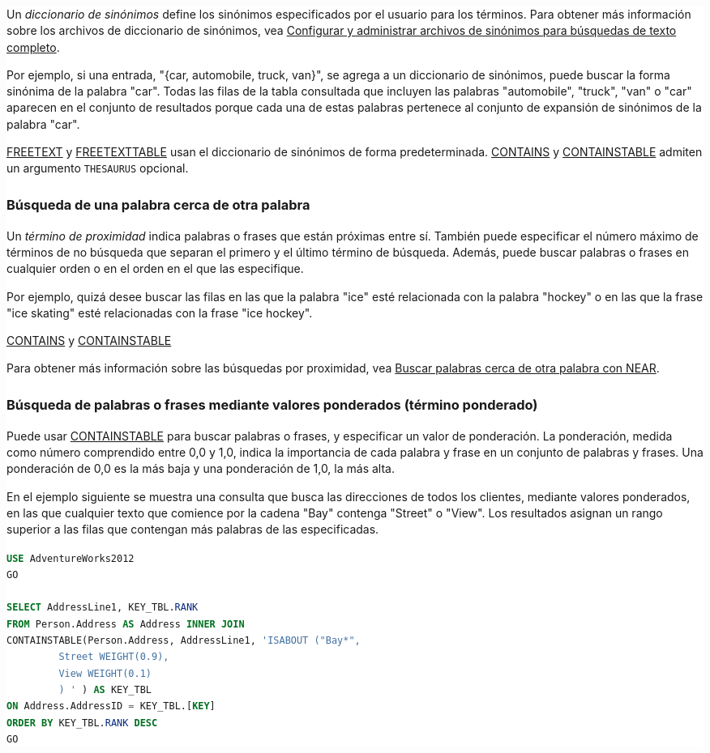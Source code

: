 Un *diccionario de sinónimos* define los sinónimos especificados por el usuario para los términos. Para obtener más información sobre los archivos de diccionario de sinónimos, vea [Configurar y administrar archivos de sinónimos para búsquedas de texto completo](../../relational-databases/search/configure-and-manage-thesaurus-files-for-full-text-search.md).

Por ejemplo, si una entrada, "{car, automobile, truck, van}", se agrega a un diccionario de sinónimos, puede buscar la forma sinónima de la palabra "car". Todas las filas de la tabla consultada que incluyen las palabras "automobile", "truck", "van" o "car" aparecen en el conjunto de resultados porque cada una de estas palabras pertenece al conjunto de expansión de sinónimos de la palabra "car".

[FREETEXT](../../t-sql/queries/freetext-transact-sql.md) y [FREETEXTTABLE](../../relational-databases/system-functions/freetexttable-transact-sql.md) usan el diccionario de sinónimos de forma predeterminada. [CONTAINS](../../t-sql/queries/contains-transact-sql.md) y [CONTAINSTABLE](../../relational-databases/system-functions/containstable-transact-sql.md) admiten un argumento `THESAURUS` opcional.

### <a name="search-for-a-word-near-another-word"></a>Búsqueda de una palabra cerca de otra palabra

Un *término de proximidad* indica palabras o frases que están próximas entre sí. También puede especificar el número máximo de términos de no búsqueda que separan el primero y el último término de búsqueda. Además, puede buscar palabras o frases en cualquier orden o en el orden en el que las especifique.

Por ejemplo, quizá desee buscar las filas en las que la palabra "ice" esté relacionada con la palabra "hockey" o en las que la frase "ice skating" esté relacionadas con la frase "ice hockey". 

[CONTAINS](../../t-sql/queries/contains-transact-sql.md) y [CONTAINSTABLE](../../relational-databases/system-functions/containstable-transact-sql.md)

Para obtener más información sobre las búsquedas por proximidad, vea [Buscar palabras cerca de otra palabra con NEAR](search-for-words-close-to-another-word-with-near.md).

###  <a name="search-for-words-or-phrases-using-weighted-values-weighted-term"></a><a name="Weighted_Term"></a> Búsqueda de palabras o frases mediante valores ponderados (término ponderado)  
Puede usar [CONTAINSTABLE](../../relational-databases/system-functions/containstable-transact-sql.md) para buscar palabras o frases, y especificar un valor de ponderación. La ponderación, medida como número comprendido entre 0,0 y 1,0, indica la importancia de cada palabra y frase en un conjunto de palabras y frases. Una ponderación de 0,0 es la más baja y una ponderación de 1,0, la más alta.  
  
En el ejemplo siguiente se muestra una consulta que busca las direcciones de todos los clientes, mediante valores ponderados, en las que cualquier texto que comience por la cadena "Bay" contenga "Street" o "View". Los resultados asignan un rango superior a las filas que contengan más palabras de las especificadas.  
  
```sql  
USE AdventureWorks2012  
GO  
  
SELECT AddressLine1, KEY_TBL.RANK   
FROM Person.Address AS Address INNER JOIN  
CONTAINSTABLE(Person.Address, AddressLine1, 'ISABOUT ("Bay*",   
         Street WEIGHT(0.9),   
         View WEIGHT(0.1)  
         ) ' ) AS KEY_TBL  
ON Address.AddressID = KEY_TBL.[KEY]  
ORDER BY KEY_TBL.RANK DESC  
GO  
```  
  